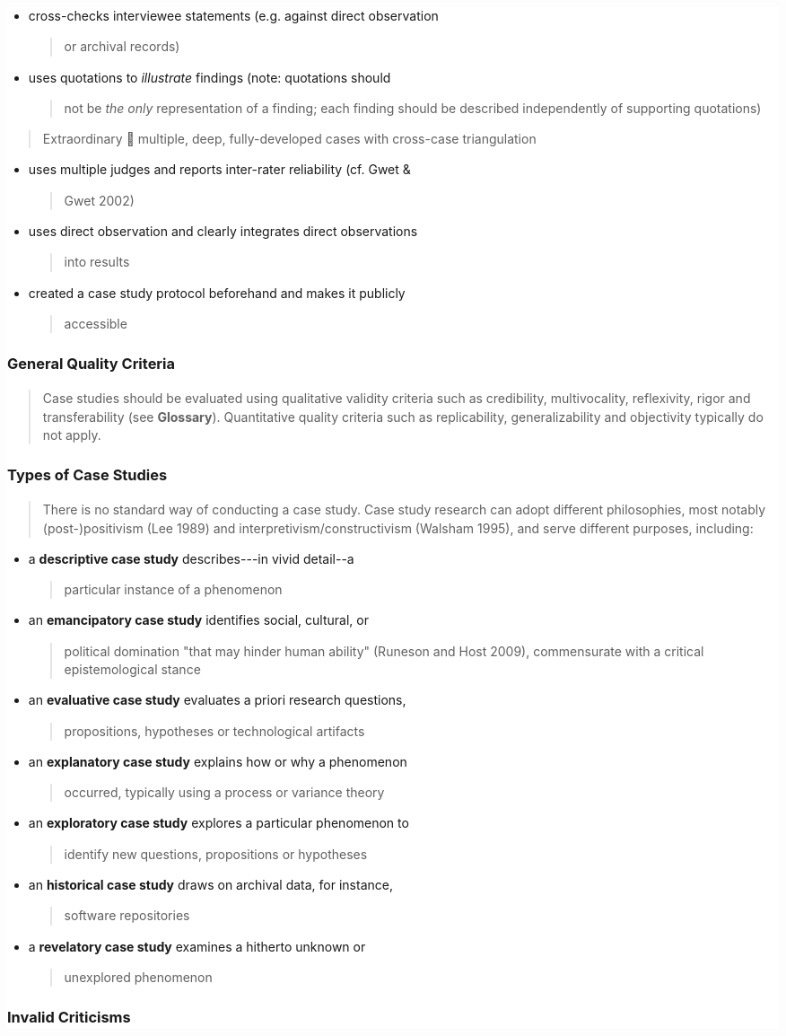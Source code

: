 -   cross-checks interviewee statements (e.g. against direct observation
    > or archival records)

-   uses quotations to *illustrate* findings (note: quotations should
    > not be *the only* representation of a finding; each finding should
    > be described independently of supporting quotations)

> Extraordinary  multiple, deep, fully-developed cases with cross-case
> triangulation

-   uses multiple judges and reports inter-rater reliability (cf. Gwet &
    > Gwet 2002)

-   uses direct observation and clearly integrates direct observations
    > into results

-   created a case study protocol beforehand and makes it publicly
    > accessible

### General Quality Criteria

> Case studies should be evaluated using qualitative validity criteria
> such as credibility, multivocality, reflexivity, rigor and
> transferability (see **Glossary**). Quantitative quality criteria such
> as replicability, generalizability and objectivity typically do not
> apply.

### Types of Case Studies

> There is no standard way of conducting a case study. Case study
> research can adopt different philosophies, most notably
> (post-)positivism (Lee 1989) and interpretivism/constructivism
> (Walsham 1995), and serve different purposes, including:

-   a **descriptive case study** describes---in vivid detail--a
    > particular instance of a phenomenon

-   an **emancipatory case study** identifies social, cultural, or
    > political domination "that may hinder human ability" (Runeson and
    > Host 2009), commensurate with a critical epistemological stance

-   an **evaluative case study** evaluates a priori research questions,
    > propositions, hypotheses or technological artifacts

-   an **explanatory case study** explains how or why a phenomenon
    > occurred, typically using a process or variance theory

-   an **exploratory case study** explores a particular phenomenon to
    > identify new questions, propositions or hypotheses

-   an **historical case study** draws on archival data, for instance,
    > software repositories

-   a **revelatory case study** examines a hitherto unknown or
    > unexplored phenomenon

### Invalid Criticisms
